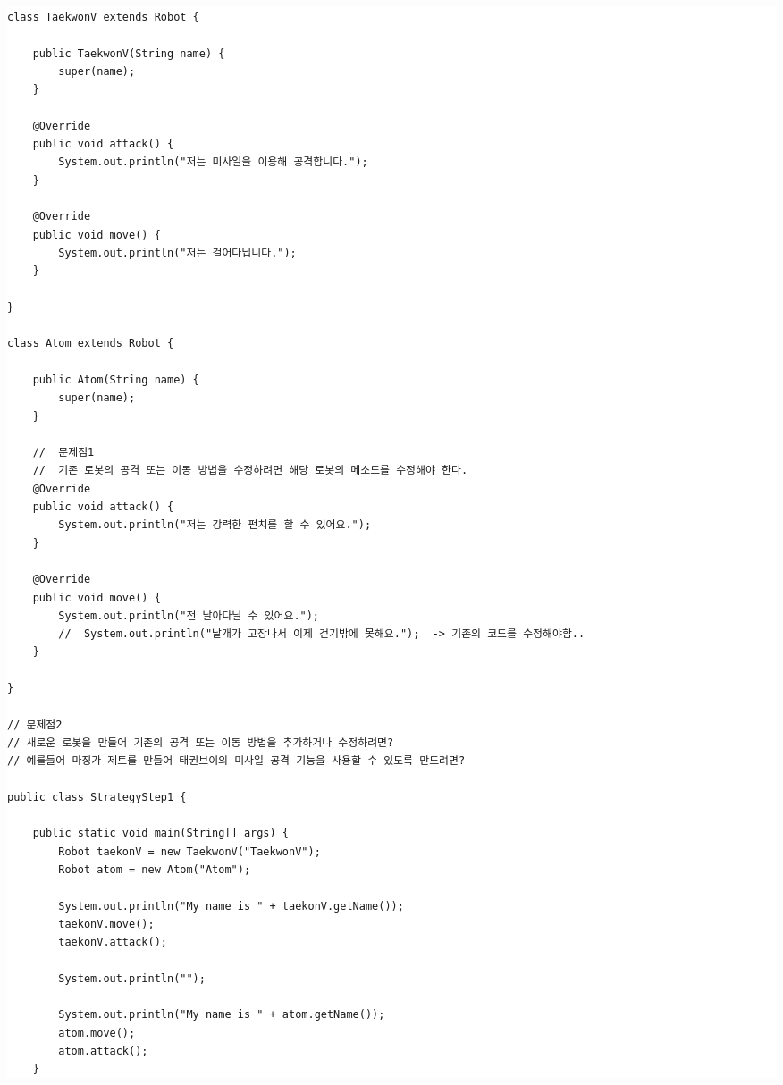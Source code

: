     class TaekwonV extends Robot {

    	public TaekwonV(String name) {
    		super(name);
    	}

    	@Override
    	public void attack() {
    		System.out.println("저는 미사일을 이용해 공격합니다.");
    	}

    	@Override
    	public void move() {
    		System.out.println("저는 걸어다닙니다.");
    	}
    	
    }

    class Atom extends Robot {

    	public Atom(String name) {
    		super(name);
    	}

    	//	문제점1
    	//	기존 로봇의 공격 또는 이동 방법을 수정하려면 해당 로봇의 메소드를 수정해야 한다.
    	@Override
    	public void attack() {
    		System.out.println("저는 강력한 펀치를 할 수 있어요.");
    	}

    	@Override
    	public void move() {
    		System.out.println("전 날아다닐 수 있어요.");
    		//	System.out.println("날개가 고장나서 이제 걷기밖에 못해요.");  -> 기존의 코드를 수정해야함..
    	}
    	
    }

    // 문제점2 
    // 새로운 로봇을 만들어 기존의 공격 또는 이동 방법을 추가하거나 수정하려면?
    // 예를들어 마징가 제트를 만들어 태권브이의 미사일 공격 기능을 사용할 수 있도록 만드려면?

    public class StrategyStep1 {

    	public static void main(String[] args) {
    		Robot taekonV = new TaekwonV("TaekwonV");
    		Robot atom = new Atom("Atom");
    		
    		System.out.println("My name is " + taekonV.getName());
    		taekonV.move();
    		taekonV.attack();
    		
    		System.out.println("");
    		
    		System.out.println("My name is " + atom.getName());
    		atom.move();
    		atom.attack();
    	}

